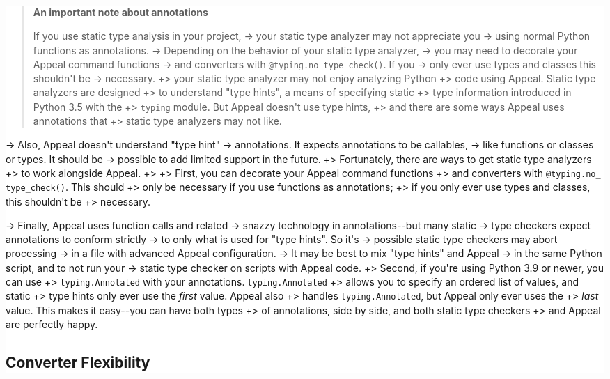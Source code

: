  
 > **An important note about annotations**
 >
 > If you use static type analysis in your project,
-> your static type analyzer may not appreciate you
-> using normal Python functions as annotations.
-> Depending on the behavior of your static type analyzer,
-> you may need to decorate your Appeal command functions
-> and converters with `@typing.no_type_check()`.  If you
-> only ever use types and classes this shouldn't be
-> necessary.
+> your static type analyzer may not enjoy analyzing Python
+> code using Appeal.  Static type analyzers are designed
+> to understand "type hints", a means of specifying static
+> type information introduced in Python 3.5 with the
+> `typing` module.  But Appeal doesn't use type hints,
+> and there are some ways Appeal uses annotations that
+> static type analyzers may not like.
 >
-> Also, Appeal doesn't understand "type hint"
-> annotations.  It expects annotations to be callables,
-> like functions or classes or types.  It should be
-> possible to add limited support in the future.
+> Fortunately, there are ways to get static type analyzers
+> to work alongside Appeal.
+>
+> First, you can decorate your Appeal command functions
+> and converters with `@typing.no_type_check()`.  This should
+> only be necessary if you use functions as annotations;
+> if you only ever use types and classes, this shouldn't be
+> necessary.
 >
-> Finally, Appeal uses function calls and related
-> snazzy technology in annotations--but many static
-> type checkers expect annotations to conform strictly
-> to only what is used for "type hints".  So it's
-> possible static type checkers may abort processing
-> in a file with advanced Appeal configuration.
-> It may be best to mix "type hints" and Appeal
-> in the same Python script, and to not run your
-> static type checker on scripts with Appeal code.
+> Second, if you're using Python 3.9 or newer, you can use
+> `typing.Annotated` with your annotations.  `typing.Annotated`
+> allows you to specify an ordered list of values, and static
+> type hints only ever use the *first* value.  Appeal also
+> handles `typing.Annotated`, but Appeal only ever uses the
+> *last* value.  This makes it easy--you can have both types
+> of annotations, side by side, and both static type checkers
+> and Appeal are perfectly happy.
 
 
 ## Converter Flexibility
 